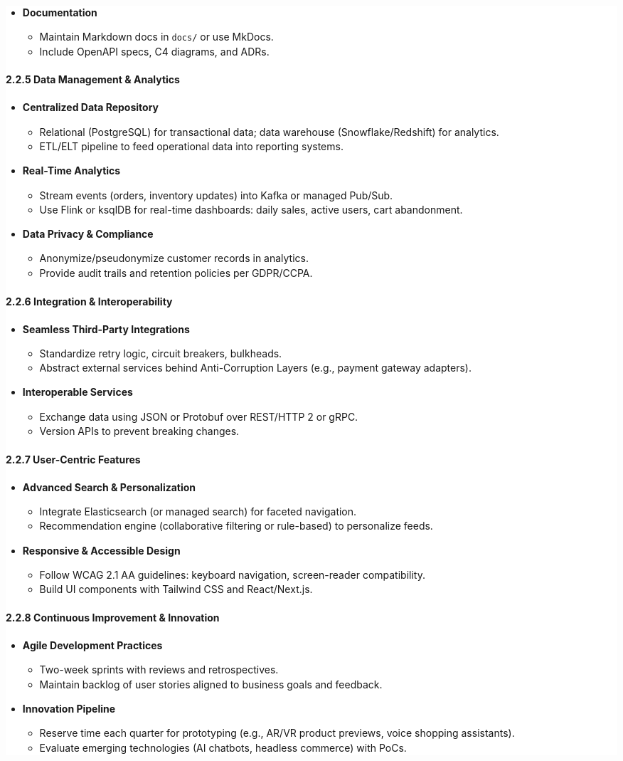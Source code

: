 
* **Documentation**  
    
  * Maintain Markdown docs in `docs/` or use MkDocs.  
  * Include OpenAPI specs, C4 diagrams, and ADRs.

#### 2.2.5 Data Management & Analytics

* **Centralized Data Repository**  
    
  * Relational (PostgreSQL) for transactional data; data warehouse (Snowflake/Redshift) for analytics.  
  * ETL/ELT pipeline to feed operational data into reporting systems.


* **Real-Time Analytics**  
    
  * Stream events (orders, inventory updates) into Kafka or managed Pub/Sub.  
  * Use Flink or ksqlDB for real-time dashboards: daily sales, active users, cart abandonment.


* **Data Privacy & Compliance**  
    
  * Anonymize/pseudonymize customer records in analytics.  
  * Provide audit trails and retention policies per GDPR/CCPA.

#### 2.2.6 Integration & Interoperability

* **Seamless Third-Party Integrations**  
    
  * Standardize retry logic, circuit breakers, bulkheads.  
  * Abstract external services behind Anti-Corruption Layers (e.g., payment gateway adapters).


* **Interoperable Services**  
    
  * Exchange data using JSON or Protobuf over REST/HTTP 2 or gRPC.  
  * Version APIs to prevent breaking changes.

#### 2.2.7 User-Centric Features

* **Advanced Search & Personalization**  
    
  * Integrate Elasticsearch (or managed search) for faceted navigation.  
  * Recommendation engine (collaborative filtering or rule-based) to personalize feeds.


* **Responsive & Accessible Design**  
    
  * Follow WCAG 2.1 AA guidelines: keyboard navigation, screen-reader compatibility.  
  * Build UI components with Tailwind CSS and React/Next.js.

#### 2.2.8 Continuous Improvement & Innovation

* **Agile Development Practices**  
    
  * Two-week sprints with reviews and retrospectives.  
  * Maintain backlog of user stories aligned to business goals and feedback.


* **Innovation Pipeline**  
    
  * Reserve time each quarter for prototyping (e.g., AR/VR product previews, voice shopping assistants).  
  * Evaluate emerging technologies (AI chatbots, headless commerce) with PoCs.
